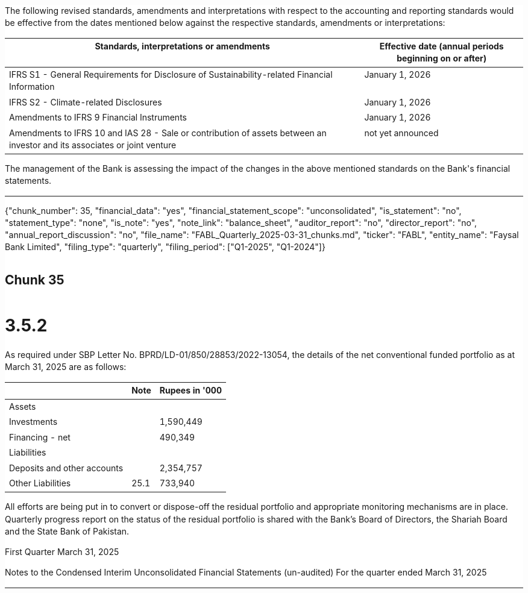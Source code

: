 The following revised standards, amendments and interpretations with respect to the accounting and reporting standards would be effective from the dates mentioned below against the respective standards, amendments or interpretations:

| Standards, interpretations or amendments                                                                                  | Effective date (annual periods beginning on or after) |
| ------------------------------------------------------------------------------------------------------------------------- | ----------------------------------------------------- |
| IFRS S1 - General Requirements for Disclosure of Sustainability-related Financial Information                             | January 1, 2026                                       |
| IFRS S2 - Climate-related Disclosures                                                                                     | January 1, 2026                                       |
| Amendments to IFRS 9 Financial Instruments                                                                                | January 1, 2026                                       |
| Amendments to IFRS 10 and IAS 28 - Sale or contribution of assets between an investor and its associates or joint venture | not yet announced                                     |

The management of the Bank is assessing the impact of the changes in the above mentioned standards on the Bank's financial statements.

---

{"chunk_number": 35, "financial_data": "yes", "financial_statement_scope": "unconsolidated", "is_statement": "no", "statement_type": "none", "is_note": "yes", "note_link": "balance_sheet", "auditor_report": "no", "director_report": "no", "annual_report_discussion": "no", "file_name": "FABL_Quarterly_2025-03-31_chunks.md", "ticker": "FABL", "entity_name": "Faysal Bank Limited", "filing_type": "quarterly", "filing_period": ["Q1-2025", "Q1-2024"]}
## Chunk 35


# 3.5.2

As required under SBP Letter No. BPRD/LD-01/850/28853/2022-13054, the details of the net conventional funded portfolio as at March 31, 2025 are as follows:

|                             | Note | Rupees in '000 |
| --------------------------- | ---- | -------------- |
| Assets                      |      |                |
| Investments                 |      | 1,590,449      |
| Financing - net             |      | 490,349        |
| Liabilities                 |      |                |
| Deposits and other accounts |      | 2,354,757      |
| Other Liabilities           | 25.1 | 733,940        |

All efforts are being put in to convert or dispose-off the residual portfolio and appropriate monitoring mechanisms are in place. Quarterly progress report on the status of the residual portfolio is shared with the Bank’s Board of Directors, the Shariah Board and the State Bank of Pakistan.

First Quarter March 31, 2025

Notes to the Condensed Interim Unconsolidated Financial Statements (un-audited) For the quarter ended March 31, 2025

---